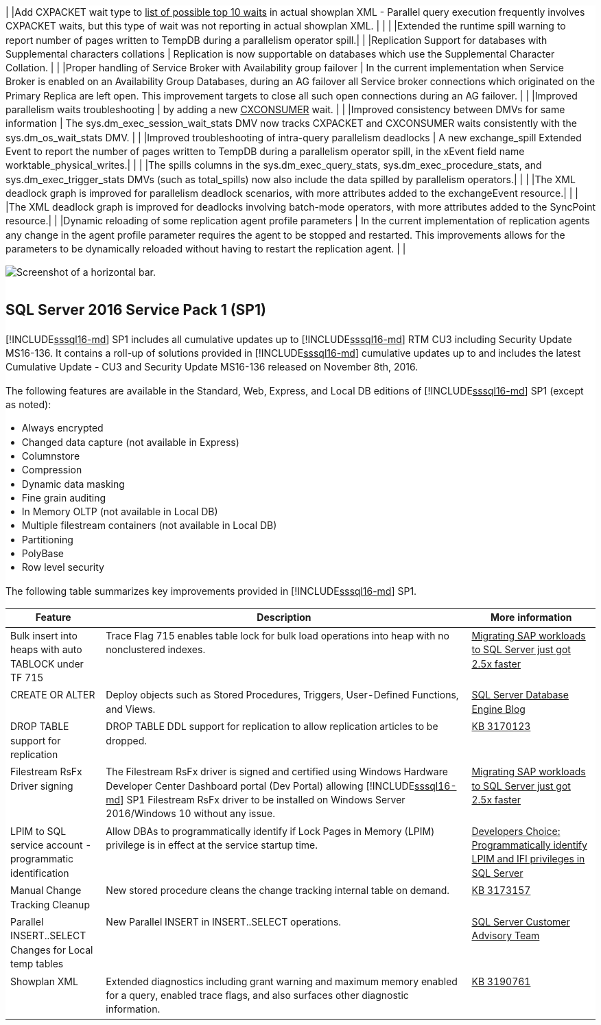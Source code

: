 | |Add CXPACKET wait type to [list of possible top 10 waits](/archive/blogs/sql_server_team/new-showplan-enhancements) in actual showplan XML - Parallel query execution frequently involves CXPACKET waits, but this type of wait was not reporting in actual showplan XML.   |      |
| |Extended the runtime spill warning to report number of pages written to TempDB during a parallelism operator spill.| |
|Replication Support for databases with Supplemental characters collations   |   Replication is now supportable on databases which use the Supplemental Character Collation.   |      |
|Proper handling of Service Broker with Availability group failover   |   In the current implementation when Service Broker is enabled on an Availability Group Databases, during an AG failover all Service broker connections which originated on the Primary Replica are left open. This improvement targets to close all such open connections during an AG failover.   |      |
|Improved parallelism waits troubleshooting   |   by adding a new [CXCONSUMER](/archive/blogs/sql_server_team/making-parallelism-waits-actionable) wait.   |      |
|Improved consistency between DMVs for same information   |   The sys.dm_exec_session_wait_stats DMV now tracks CXPACKET and CXCONSUMER waits consistently with the sys.dm_os_wait_stats DMV.   |      |
|Improved troubleshooting of intra-query parallelism deadlocks | A new exchange_spill Extended Event to report the number of pages written to TempDB during a parallelism operator spill, in the xEvent field name worktable_physical_writes.| |
| |The spills columns in the sys.dm_exec_query_stats, sys.dm_exec_procedure_stats, and sys.dm_exec_trigger_stats DMVs (such as total_spills) now also include the data spilled by parallelism operators.| |
| |The XML deadlock graph is improved for parallelism deadlock scenarios, with more attributes added to the exchangeEvent resource.| |
| |The XML deadlock graph is improved for deadlocks involving batch-mode operators, with more attributes added to the SyncPoint resource.| |
|Dynamic reloading of some replication agent profile parameters   |   In the current implementation of replication agents any change in the agent profile parameter requires the agent to be stopped and restarted. This improvements allows for the parameters to be dynamically reloaded without having to restart the replication agent.   |      |

![Screenshot of a horizontal bar.](media/horizontal-bar.png)

## <a name="bkmk_2016sp1"></a>SQL Server 2016 Service Pack 1 (SP1)
[!INCLUDE[sssql16-md](../includes/sssql16-md.md)] SP1 includes all cumulative updates up to [!INCLUDE[sssql16-md](../includes/sssql16-md.md)] RTM CU3 including Security Update MS16-136. It contains a roll-up of solutions provided in [!INCLUDE[sssql16-md](../includes/sssql16-md.md)] cumulative updates up to and includes the latest Cumulative Update - CU3 and Security Update MS16-136 released on November 8th, 2016.

The following features are available in the Standard, Web, Express, and Local DB editions of [!INCLUDE[sssql16-md](../includes/sssql16-md.md)] SP1 (except as noted):
- Always encrypted
- Changed data capture (not available in Express)
- Columnstore
- Compression
- Dynamic data masking
- Fine grain auditing
- In Memory OLTP (not available in Local DB)
- Multiple filestream containers (not available in Local DB)
- Partitioning
- PolyBase
- Row level security

The following table summarizes key improvements provided in [!INCLUDE[sssql16-md](../includes/sssql16-md.md)] SP1.

|Feature|Description|More information|
|---|---|---|
|Bulk insert into heaps with auto TABLOCK under TF 715| Trace Flag 715 enables table lock for bulk load operations into heap with no nonclustered indexes.|[Migrating SAP workloads to SQL Server just got 2.5x faster](/archive/blogs/sql_server_team/migrating-sap-workloads-to-sql-server-just-got-2-5x-faster)|
|CREATE OR ALTER|Deploy objects such as Stored Procedures, Triggers, User-Defined Functions, and Views.|[SQL Server Database Engine Blog](/archive/blogs/sqlserverstorageengine/create-or-alter-another-great-language-enhancement-in-sql-server-2016-sp1)|
|DROP TABLE support for replication|DROP TABLE DDL support for replication to allow replication articles to be dropped.|[KB 3170123](https://support.microsoft.com/help/3170123/supports-drop-table-ddl-for-articles-that-are-included-in-transactiona)|
|Filestream RsFx Driver signing|The Filestream RsFx driver is signed and certified using Windows Hardware Developer Center Dashboard portal (Dev Portal) allowing [!INCLUDE[sssql16-md](../includes/sssql16-md.md)] SP1 Filestream RsFx driver to be installed on Windows Server 2016/Windows 10 without any issue.|[Migrating SAP workloads to SQL Server just got 2.5x faster](/archive/blogs/sql_server_team/migrating-sap-workloads-to-sql-server-just-got-2-5x-faster)|
|LPIM to SQL service account - programmatic identification|Allow DBAs to programmatically identify if Lock Pages in Memory (LPIM) privilege is in effect at the service startup time.|[Developers Choice: Programmatically identify LPIM and IFI privileges in SQL Server](/archive/blogs/sql_server_team/developers-choice-programmatically-identify-lpim-and-ifi-privileges-in-sql-server)|
|Manual Change Tracking Cleanup|New stored procedure cleans the change tracking internal table on demand.| [KB 3173157](https://support.microsoft.com/help/3173157/adds-a-stored-procedure-for-the-manual-cleanup-of-the-change-tracking)|
|Parallel INSERT..SELECT Changes for Local temp tables|New Parallel INSERT in INSERT..SELECT operations.|[SQL Server Customer Advisory Team](/archive/blogs/sqlcat/real-world-parallel-insert-what-else-you-need-to-know)|
|Showplan XML|Extended diagnostics including grant warning and maximum memory enabled for a query, enabled trace flags, and also surfaces other diagnostic information. | [KB 3190761](https://support.microsoft.com/help/3190761/update-to-improve-diagnostics-by-expose-data-type-of-the-parameters-fo)|